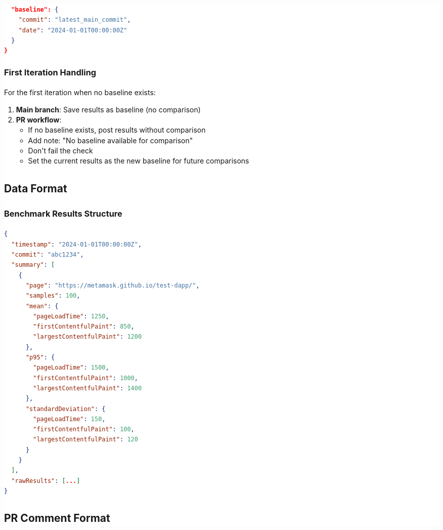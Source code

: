 ```json
  "baseline": {
    "commit": "latest_main_commit",
    "date": "2024-01-01T00:00:00Z"
  }
}
```

### First Iteration Handling

For the first iteration when no baseline exists:
1. **Main branch**: Save results as baseline (no comparison)
2. **PR workflow**:
   - If no baseline exists, post results without comparison
   - Add note: "No baseline available for comparison"
   - Don't fail the check
   - Set the current results as the new baseline for future comparisons

## Data Format

### Benchmark Results Structure

```json
{
  "timestamp": "2024-01-01T00:00:00Z",
  "commit": "abc1234",
  "summary": [
    {
      "page": "https://metamask.github.io/test-dapp/",
      "samples": 100,
      "mean": {
        "pageLoadTime": 1250,
        "firstContentfulPaint": 850,
        "largestContentfulPaint": 1200
      },
      "p95": {
        "pageLoadTime": 1500,
        "firstContentfulPaint": 1000,
        "largestContentfulPaint": 1400
      },
      "standardDeviation": {
        "pageLoadTime": 150,
        "firstContentfulPaint": 100,
        "largestContentfulPaint": 120
      }
    }
  ],
  "rawResults": [...]
}
```

## PR Comment Format
